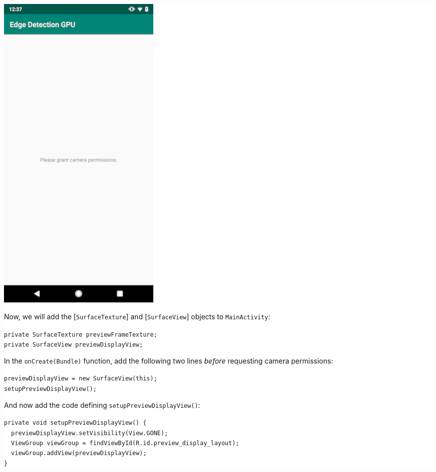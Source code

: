 ![missing_camera_permission_android](../images/mobile/missing_camera_permission_android.png)

Now, we will add the [`SurfaceTexture`] and [`SurfaceView`] objects to
`MainActivity`:

```
private SurfaceTexture previewFrameTexture;
private SurfaceView previewDisplayView;
```

In the `onCreate(Bundle)` function, add the following two lines _before_
requesting camera permissions:

```
previewDisplayView = new SurfaceView(this);
setupPreviewDisplayView();
```

And now add the code defining `setupPreviewDisplayView()`:

```
private void setupPreviewDisplayView() {
  previewDisplayView.setVisibility(View.GONE);
  ViewGroup viewGroup = findViewById(R.id.preview_display_layout);
  viewGroup.addView(previewDisplayView);
}
```


[`PermissionHelper`]: https://github.com/google/mediapipe/tree/master/mediapipe/java/com/google/mediapipe/components/PermissionHelper.java